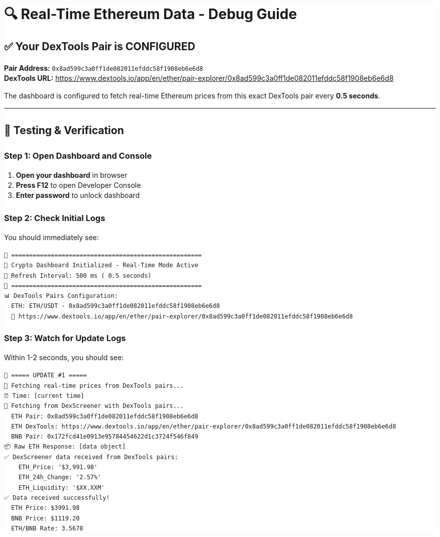 # 🔍 Real-Time Ethereum Data - Debug Guide

## ✅ Your DexTools Pair is CONFIGURED

**Pair Address:** `0x8ad599c3a0ff1de082011efddc58f1908eb6e6d8`  
**DexTools URL:** https://www.dextools.io/app/en/ether/pair-explorer/0x8ad599c3a0ff1de082011efddc58f1908eb6e6d8

The dashboard is configured to fetch real-time Ethereum prices from this exact DexTools pair every **0.5 seconds**.

---

## 🧪 Testing & Verification

### Step 1: Open Dashboard and Console
1. **Open your dashboard** in browser
2. **Press F12** to open Developer Console
3. **Enter password** to unlock dashboard

### Step 2: Check Initial Logs
You should immediately see:
```
🚀 =====================================================
🚀 Crypto Dashboard Initialized - Real-Time Mode Active
🚀 Refresh Interval: 500 ms ( 0.5 seconds)
🚀 =====================================================
📊 DexTools Pairs Configuration:
  ETH: ETH/USDT - 0x8ad599c3a0ff1de082011efddc58f1908eb6e6d8
  🔗 https://www.dextools.io/app/en/ether/pair-explorer/0x8ad599c3a0ff1de082011efddc58f1908eb6e6d8
```

### Step 3: Watch for Update Logs
Within 1-2 seconds, you should see:
```
🔄 ===== UPDATE #1 =====
🔄 Fetching real-time prices from DexTools pairs...
⏰ Time: [current time]
📡 Fetching from DexScreener with DexTools pairs...
  ETH Pair: 0x8ad599c3a0ff1de082011efddc58f1908eb6e6d8
  ETH DexTools: https://www.dextools.io/app/en/ether/pair-explorer/0x8ad599c3a0ff1de082011efddc58f1908eb6e6d8
  BNB Pair: 0x172fcd41e0913e95784454622d1c3724f546f849
📦 Raw ETH Response: [data object]
✅ DexScreener data received from DexTools pairs:
    ETH_Price: '$3,991.98'
    ETH_24h_Change: '2.57%'
    ETH_Liquidity: '$XX.XXM'
✅ Data received successfully!
  ETH Price: $3991.98
  BNB Price: $1119.20
  ETH/BNB Rate: 3.5678
```
